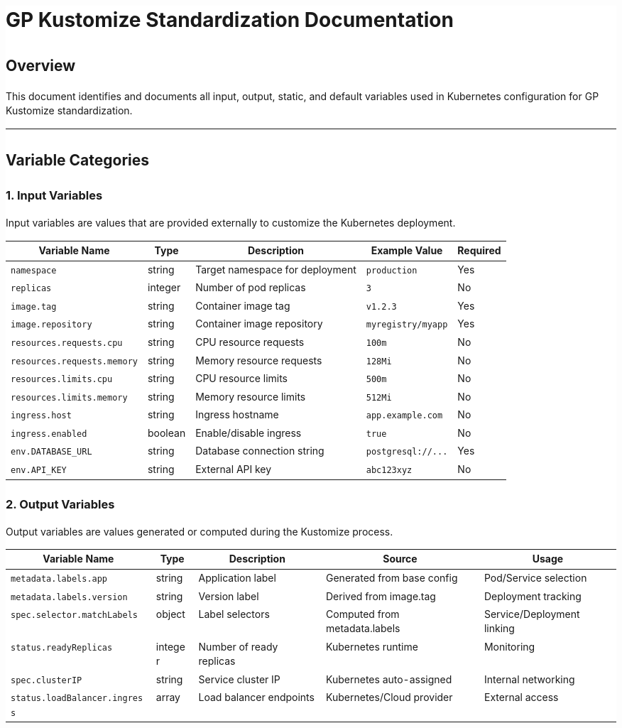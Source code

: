 # GP Kustomize Standardization Documentation

## Overview
This document identifies and documents all input, output, static, and default variables used in Kubernetes configuration for GP Kustomize standardization.

---

## Variable Categories

### 1. Input Variables
Input variables are values that are provided externally to customize the Kubernetes deployment.

| Variable Name | Type | Description | Example Value | Required |
|---------------|------|-------------|---------------|----------|
| `namespace` | string | Target namespace for deployment | `production` | Yes |
| `replicas` | integer | Number of pod replicas | `3` | No |
| `image.tag` | string | Container image tag | `v1.2.3` | Yes |
| `image.repository` | string | Container image repository | `myregistry/myapp` | Yes |
| `resources.requests.cpu` | string | CPU resource requests | `100m` | No |
| `resources.requests.memory` | string | Memory resource requests | `128Mi` | No |
| `resources.limits.cpu` | string | CPU resource limits | `500m` | No |
| `resources.limits.memory` | string | Memory resource limits | `512Mi` | No |
| `ingress.host` | string | Ingress hostname | `app.example.com` | No |
| `ingress.enabled` | boolean | Enable/disable ingress | `true` | No |
| `env.DATABASE_URL` | string | Database connection string | `postgresql://...` | Yes |
| `env.API_KEY` | string | External API key | `abc123xyz` | No |

### 2. Output Variables
Output variables are values generated or computed during the Kustomize process.

| Variable Name | Type | Description | Source | Usage |
|---------------|------|-------------|--------|-------|
| `metadata.labels.app` | string | Application label | Generated from base config | Pod/Service selection |
| `metadata.labels.version` | string | Version label | Derived from image.tag | Deployment tracking |
| `spec.selector.matchLabels` | object | Label selectors | Computed from metadata.labels | Service/Deployment linking |
| `status.readyReplicas` | integer | Number of ready replicas | Kubernetes runtime | Monitoring |
| `spec.clusterIP` | string | Service cluster IP | Kubernetes auto-assigned | Internal networking |
| `status.loadBalancer.ingress` | array | Load balancer endpoints | Kubernetes/Cloud provider | External access |
